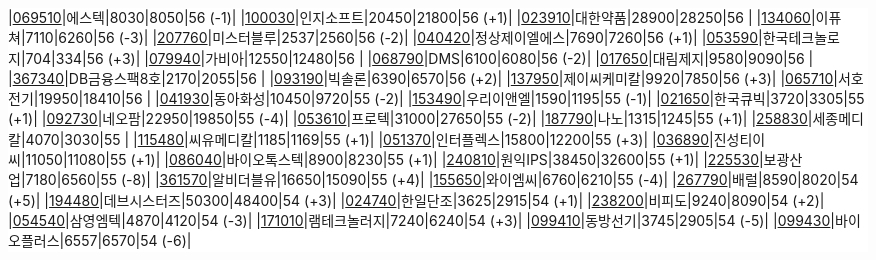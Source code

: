 |[069510](https://finance.daum.net/quotes/A069510)|에스텍|8030|8050|56 (-1)|
|[100030](https://finance.daum.net/quotes/A100030)|인지소프트|20450|21800|56 (+1)|
|[023910](https://finance.daum.net/quotes/A023910)|대한약품|28900|28250|56 |
|[134060](https://finance.daum.net/quotes/A134060)|이퓨쳐|7110|6260|56 (-3)|
|[207760](https://finance.daum.net/quotes/A207760)|미스터블루|2537|2560|56 (-2)|
|[040420](https://finance.daum.net/quotes/A040420)|정상제이엘에스|7690|7260|56 (+1)|
|[053590](https://finance.daum.net/quotes/A053590)|한국테크놀로지|704|334|56 (+3)|
|[079940](https://finance.daum.net/quotes/A079940)|가비아|12550|12480|56 |
|[068790](https://finance.daum.net/quotes/A068790)|DMS|6100|6080|56 (-2)|
|[017650](https://finance.daum.net/quotes/A017650)|대림제지|9580|9090|56 |
|[367340](https://finance.daum.net/quotes/A367340)|DB금융스팩8호|2170|2055|56 |
|[093190](https://finance.daum.net/quotes/A093190)|빅솔론|6390|6570|56 (+2)|
|[137950](https://finance.daum.net/quotes/A137950)|제이씨케미칼|9920|7850|56 (+3)|
|[065710](https://finance.daum.net/quotes/A065710)|서호전기|19950|18410|56 |
|[041930](https://finance.daum.net/quotes/A041930)|동아화성|10450|9720|55 (-2)|
|[153490](https://finance.daum.net/quotes/A153490)|우리이앤엘|1590|1195|55 (-1)|
|[021650](https://finance.daum.net/quotes/A021650)|한국큐빅|3720|3305|55 (+1)|
|[092730](https://finance.daum.net/quotes/A092730)|네오팜|22950|19850|55 (-4)|
|[053610](https://finance.daum.net/quotes/A053610)|프로텍|31000|27650|55 (-2)|
|[187790](https://finance.daum.net/quotes/A187790)|나노|1315|1245|55 (+1)|
|[258830](https://finance.daum.net/quotes/A258830)|세종메디칼|4070|3030|55 |
|[115480](https://finance.daum.net/quotes/A115480)|씨유메디칼|1185|1169|55 (+1)|
|[051370](https://finance.daum.net/quotes/A051370)|인터플렉스|15800|12200|55 (+3)|
|[036890](https://finance.daum.net/quotes/A036890)|진성티이씨|11050|11080|55 (+1)|
|[086040](https://finance.daum.net/quotes/A086040)|바이오톡스텍|8900|8230|55 (+1)|
|[240810](https://finance.daum.net/quotes/A240810)|원익IPS|38450|32600|55 (+1)|
|[225530](https://finance.daum.net/quotes/A225530)|보광산업|7180|6560|55 (-8)|
|[361570](https://finance.daum.net/quotes/A361570)|알비더블유|16650|15090|55 (+4)|
|[155650](https://finance.daum.net/quotes/A155650)|와이엠씨|6760|6210|55 (-4)|
|[267790](https://finance.daum.net/quotes/A267790)|배럴|8590|8020|54 (+5)|
|[194480](https://finance.daum.net/quotes/A194480)|데브시스터즈|50300|48400|54 (+3)|
|[024740](https://finance.daum.net/quotes/A024740)|한일단조|3625|2915|54 (+1)|
|[238200](https://finance.daum.net/quotes/A238200)|비피도|9240|8090|54 (+2)|
|[054540](https://finance.daum.net/quotes/A054540)|삼영엠텍|4870|4120|54 (-3)|
|[171010](https://finance.daum.net/quotes/A171010)|램테크놀러지|7240|6240|54 (+3)|
|[099410](https://finance.daum.net/quotes/A099410)|동방선기|3745|2905|54 (-5)|
|[099430](https://finance.daum.net/quotes/A099430)|바이오플러스|6557|6570|54 (-6)|